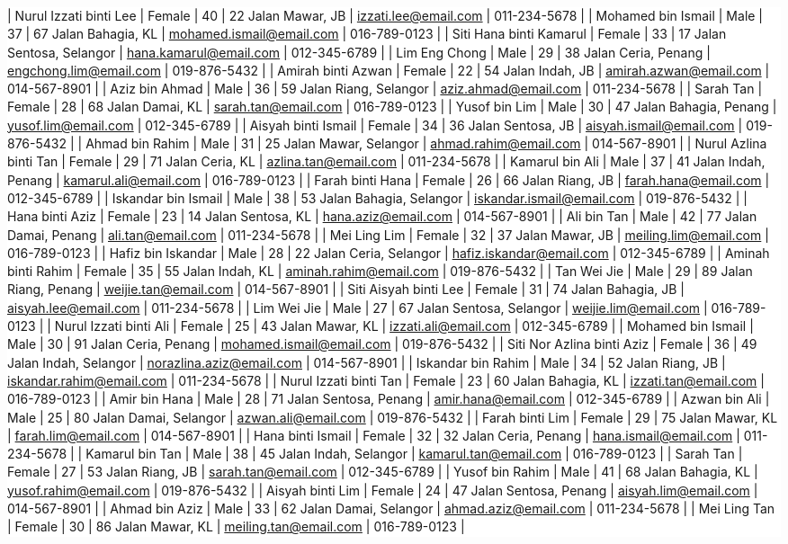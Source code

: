 | Nurul Izzati binti Lee | Female | 40  | 22 Jalan Mawar, JB       | izzati.lee@email.com          | 011-234-5678 |
| Mohamed bin Ismail    | Male   | 37  | 67 Jalan Bahagia, KL     | mohamed.ismail@email.com      | 016-789-0123 |
| Siti Hana binti Kamarul | Female | 33  | 17 Jalan Sentosa, Selangor | hana.kamarul@email.com     | 012-345-6789 |
| Lim Eng Chong          | Male   | 29  | 38 Jalan Ceria, Penang   | engchong.lim@email.com        | 019-876-5432 |
| Amirah binti Azwan     | Female | 22  | 54 Jalan Indah, JB       | amirah.azwan@email.com        | 014-567-8901 |
| Aziz bin Ahmad        | Male   | 36  | 59 Jalan Riang, Selangor | aziz.ahmad@email.com          | 011-234-5678 |
| Sarah Tan             | Female | 28  | 68 Jalan Damai, KL       | sarah.tan@email.com           | 016-789-0123 |
| Yusof bin Lim          | Male   | 30  | 47 Jalan Bahagia, Penang | yusof.lim@email.com           | 012-345-6789 |
| Aisyah binti Ismail    | Female | 34  | 36 Jalan Sentosa, JB     | aisyah.ismail@email.com      | 019-876-5432 |
| Ahmad bin Rahim       | Male   | 31  | 25 Jalan Mawar, Selangor | ahmad.rahim@email.com         | 014-567-8901 |
| Nurul Azlina binti Tan | Female | 29  | 71 Jalan Ceria, KL       | azlina.tan@email.com          | 011-234-5678 |
| Kamarul bin Ali       | Male   | 37  | 41 Jalan Indah, Penang   | kamarul.ali@email.com         | 016-789-0123 |
| Farah binti Hana       | Female | 26  | 66 Jalan Riang, JB       | farah.hana@email.com          | 012-345-6789 |
| Iskandar bin Ismail   | Male   | 38  | 53 Jalan Bahagia, Selangor | iskandar.ismail@email.com | 019-876-5432 |
| Hana binti Aziz        | Female | 23  | 14 Jalan Sentosa, KL     | hana.aziz@email.com           | 014-567-8901 |
| Ali bin Tan           | Male   | 42  | 77 Jalan Damai, Penang   | ali.tan@email.com             | 011-234-5678 |
| Mei Ling Lim           | Female | 32  | 37 Jalan Mawar, JB       | meiling.lim@email.com         | 016-789-0123 |
| Hafiz bin Iskandar     | Male   | 28  | 22 Jalan Ceria, Selangor | hafiz.iskandar@email.com      | 012-345-6789 |
| Aminah binti Rahim     | Female | 35  | 55 Jalan Indah, KL       | aminah.rahim@email.com        | 019-876-5432 |
| Tan Wei Jie           | Male   | 29  | 89 Jalan Riang, Penang   | weijie.tan@email.com          | 014-567-8901 |
| Siti Aisyah binti Lee  | Female | 31  | 74 Jalan Bahagia, JB     | aisyah.lee@email.com          | 011-234-5678 |
| Lim Wei Jie           | Male   | 27  | 67 Jalan Sentosa, Selangor | weijie.lim@email.com        | 016-789-0123 |
| Nurul Izzati binti Ali | Female | 25  | 43 Jalan Mawar, KL       | izzati.ali@email.com          | 012-345-6789 |
| Mohamed bin Ismail    | Male   | 30  | 91 Jalan Ceria, Penang   | mohamed.ismail@email.com      | 019-876-5432 |
| Siti Nor Azlina binti Aziz | Female | 36  | 49 Jalan Indah, Selangor | norazlina.aziz@email.com  | 014-567-8901 |
| Iskandar bin Rahim     | Male   | 34  | 52 Jalan Riang, JB       | iskandar.rahim@email.com      | 011-234-5678 |
| Nurul Izzati binti Tan | Female | 23  | 60 Jalan Bahagia, KL     | izzati.tan@email.com          | 016-789-0123 |
| Amir bin Hana          | Male   | 28  | 71 Jalan Sentosa, Penang | amir.hana@email.com           | 012-345-6789 |
| Azwan bin Ali          | Male   | 25  | 80 Jalan Damai, Selangor | azwan.ali@email.com           | 019-876-5432 |
| Farah binti Lim        | Female | 29  | 75 Jalan Mawar, KL       | farah.lim@email.com           | 014-567-8901 |
| Hana binti Ismail     | Female | 32  | 32 Jalan Ceria, Penang   | hana.ismail@email.com        | 011-234-5678 |
| Kamarul bin Tan        | Male   | 38  | 45 Jalan Indah, Selangor | kamarul.tan@email.com         | 016-789-0123 |
| Sarah Tan             | Female | 27  | 53 Jalan Riang, JB       | sarah.tan@email.com           | 012-345-6789 |
| Yusof bin Rahim        | Male   | 41  | 68 Jalan Bahagia, KL     | yusof.rahim@email.com         | 019-876-5432 |
| Aisyah binti Lim       | Female | 24  | 47 Jalan Sentosa, Penang | aisyah.lim@email.com          | 014-567-8901 |
| Ahmad bin Aziz         | Male   | 33  | 62 Jalan Damai, Selangor | ahmad.aziz@email.com          | 011-234-5678 |
| Mei Ling Tan           | Female | 30  | 86 Jalan Mawar, KL       | meiling.tan@email.com         | 016-789-0123 |